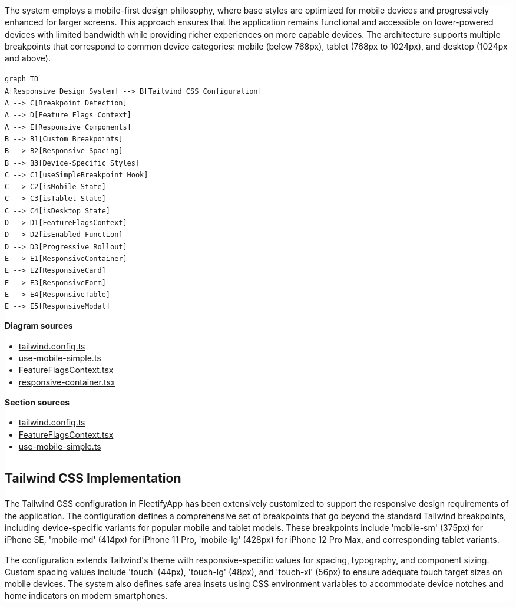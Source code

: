 The system employs a mobile-first design philosophy, where base styles are optimized for mobile devices and progressively enhanced for larger screens. This approach ensures that the application remains functional and accessible on lower-powered devices with limited bandwidth while providing richer experiences on more capable devices. The architecture supports multiple breakpoints that correspond to common device categories: mobile (below 768px), tablet (768px to 1024px), and desktop (1024px and above).

```mermaid
graph TD
A[Responsive Design System] --> B[Tailwind CSS Configuration]
A --> C[Breakpoint Detection]
A --> D[Feature Flags Context]
A --> E[Responsive Components]
B --> B1[Custom Breakpoints]
B --> B2[Responsive Spacing]
B --> B3[Device-Specific Styles]
C --> C1[useSimpleBreakpoint Hook]
C --> C2[isMobile State]
C --> C3[isTablet State]
C --> C4[isDesktop State]
D --> D1[FeatureFlagsContext]
D --> D2[isEnabled Function]
D --> D3[Progressive Rollout]
E --> E1[ResponsiveContainer]
E --> E2[ResponsiveCard]
E --> E3[ResponsiveForm]
E --> E4[ResponsiveTable]
E --> E5[ResponsiveModal]
```

**Diagram sources**
- [tailwind.config.ts](file://tailwind.config.ts)
- [use-mobile-simple.ts](file://src/hooks/use-mobile-simple.ts)
- [FeatureFlagsContext.tsx](file://src/contexts/FeatureFlagsContext.tsx)
- [responsive-container.tsx](file://src/components/ui/responsive-container.tsx)

**Section sources**
- [tailwind.config.ts](file://tailwind.config.ts)
- [FeatureFlagsContext.tsx](file://src/contexts/FeatureFlagsContext.tsx)
- [use-mobile-simple.ts](file://src/hooks/use-mobile-simple.ts)

## Tailwind CSS Implementation
The Tailwind CSS configuration in FleetifyApp has been extensively customized to support the responsive design requirements of the application. The configuration defines a comprehensive set of breakpoints that go beyond the standard Tailwind breakpoints, including device-specific variants for popular mobile and tablet models. These breakpoints include 'mobile-sm' (375px) for iPhone SE, 'mobile-md' (414px) for iPhone 11 Pro, 'mobile-lg' (428px) for iPhone 12 Pro Max, and corresponding tablet variants.

The configuration extends Tailwind's theme with responsive-specific values for spacing, typography, and component sizing. Custom spacing values include 'touch' (44px), 'touch-lg' (48px), and 'touch-xl' (56px) to ensure adequate touch target sizes on mobile devices. The system also defines safe area insets using CSS environment variables to accommodate device notches and home indicators on modern smartphones.
